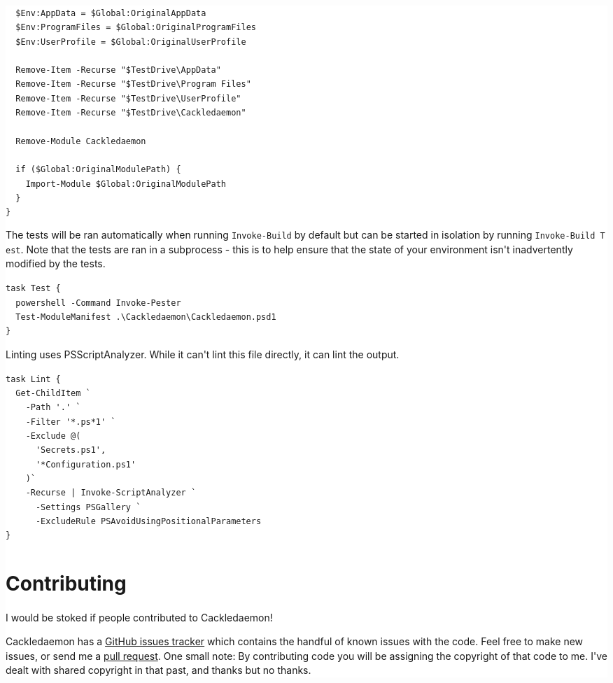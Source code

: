       $Env:AppData = $Global:OriginalAppData
      $Env:ProgramFiles = $Global:OriginalProgramFiles
      $Env:UserProfile = $Global:OriginalUserProfile
    
      Remove-Item -Recurse "$TestDrive\AppData"
      Remove-Item -Recurse "$TestDrive\Program Files"
      Remove-Item -Recurse "$TestDrive\UserProfile"
      Remove-Item -Recurse "$TestDrive\Cackledaemon"
    
      Remove-Module Cackledaemon
    
      if ($Global:OriginalModulePath) {
        Import-Module $Global:OriginalModulePath
      }
    }

The tests will be ran automatically when running `Invoke-Build` by default but
can be started in isolation by running `Invoke-Build Test`. Note that the tests
are ran in a subprocess - this is to help ensure that the state of your
environment isn't inadvertently modified by the tests.

    task Test {
      powershell -Command Invoke-Pester
      Test-ModuleManifest .\Cackledaemon\Cackledaemon.psd1
    }

Linting uses PSScriptAnalyzer. While it can't lint this file directly, it can
lint the output.

    task Lint {
      Get-ChildItem `
        -Path '.' `
        -Filter '*.ps*1' `
        -Exclude @(
          'Secrets.ps1',
          '*Configuration.ps1'
        )`
        -Recurse | Invoke-ScriptAnalyzer `
          -Settings PSGallery `
          -ExcludeRule PSAvoidUsingPositionalParameters
    }


# Contributing

I would be stoked if people contributed to Cackledaemon!

Cackledaemon has a [GitHub issues tracker](https://github.com/jfhbrook/Cackledaemon/issues) which contains the handful of known
issues with the code. Feel free to make new issues, or send me a [pull request](https://help.github.com/en/github/collaborating-with-issues-and-pull-requests/about-pull-requests).
One small note: By contributing code you will be assigning the copyright of that
code to me. I've dealt with shared copyright in that past, and thanks but no
thanks.
